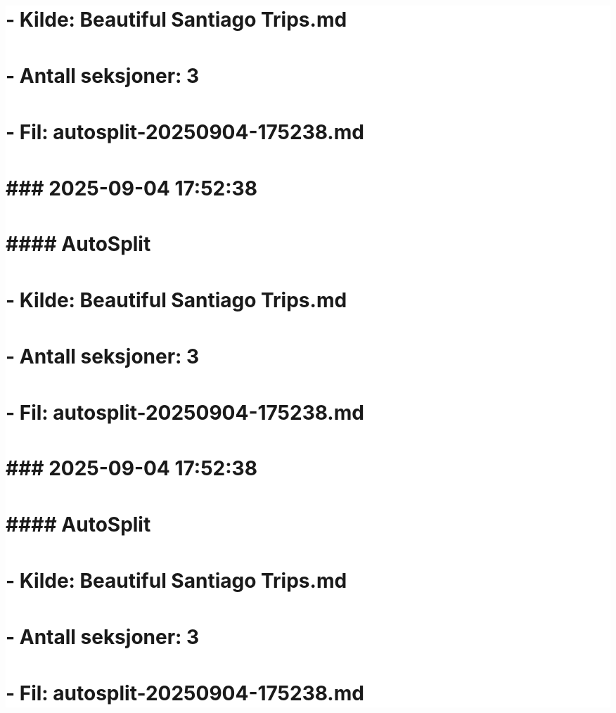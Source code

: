 # \- Kilde: Beautiful Santiago Trips.md

# \- Antall seksjoner: 3

# \- Fil: autosplit-20250904-175238.md

#

#

#

#

# \### 2025-09-04 17:52:38

# \#### AutoSplit

# \- Kilde: Beautiful Santiago Trips.md

# \- Antall seksjoner: 3

# \- Fil: autosplit-20250904-175238.md

#

#

#

#

# \### 2025-09-04 17:52:38

# \#### AutoSplit

# \- Kilde: Beautiful Santiago Trips.md

# \- Antall seksjoner: 3

# \- Fil: autosplit-20250904-175238.md
